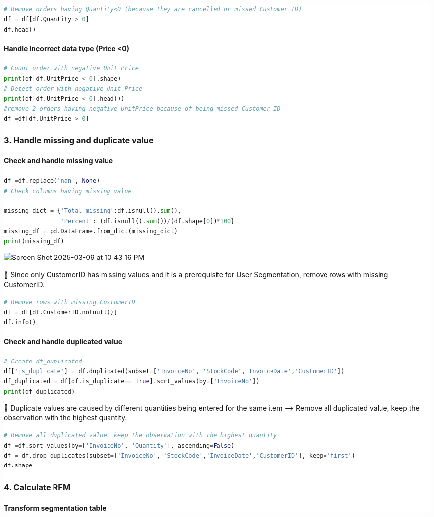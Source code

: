 ```python
# Remove orders having Quantity<0 (because they are cancelled or missed Customer ID)
df = df[df.Quantity > 0]
df.head()
```
#### Handle incorrect data type (Price <0)

```python
# Count order with negative Unit Price
print(df[df.UnitPrice < 0].shape)
# Detect order with negative Unit Price
print(df[df.UnitPrice < 0].head())
#remove 2 orders having negative UnitPrice because of being missed Customer ID
df =df[df.UnitPrice > 0]
```
### 3. Handle missing and duplicate value
#### Check and handle missing value

```python
df =df.replace('nan', None)
# Check columns having missing value

missing_dict = {'Total_missing':df.isnull().sum(),
                'Percent': (df.isnull().sum())/(df.shape[0])*100}
missing_df = pd.DataFrame.from_dict(missing_dict)
print(missing_df)
```
<img width="346" alt="Screen Shot 2025-03-09 at 10 43 16 PM" src="https://github.com/user-attachments/assets/b11a0797-e3f1-45f6-86dc-1ba88bdc2883" />

🚀 Since only CustomerID has missing values and it is a prerequisite for User Segmentation, remove rows with missing CustomerID.

```python
# Remove rows with missing CustomerID
df = df[df.CustomerID.notnull()]
df.info()
```
#### Check and handle duplicated value

```python
# Create df_duplicated
df['is_duplicate'] = df.duplicated(subset=['InvoiceNo', 'StockCode','InvoiceDate','CustomerID'])
df_duplicated = df[df.is_duplicate== True].sort_values(by=['InvoiceNo'])
print(df_duplicated)
```
🚀 Duplicate values are caused by different quantities being entered for the same item --> Remove all duplicated value, keep the observation with the highest quantity.

```python
# Remove all duplicated value, keep the observation with the highest quantity
df =df.sort_values(by=['InvoiceNo', 'Quantity'], ascending=False)
df = df.drop_duplicates(subset=['InvoiceNo', 'StockCode','InvoiceDate','CustomerID'], keep='first')
df.shape
```
### 4. Calculate RFM
#### Transform segmentation table
